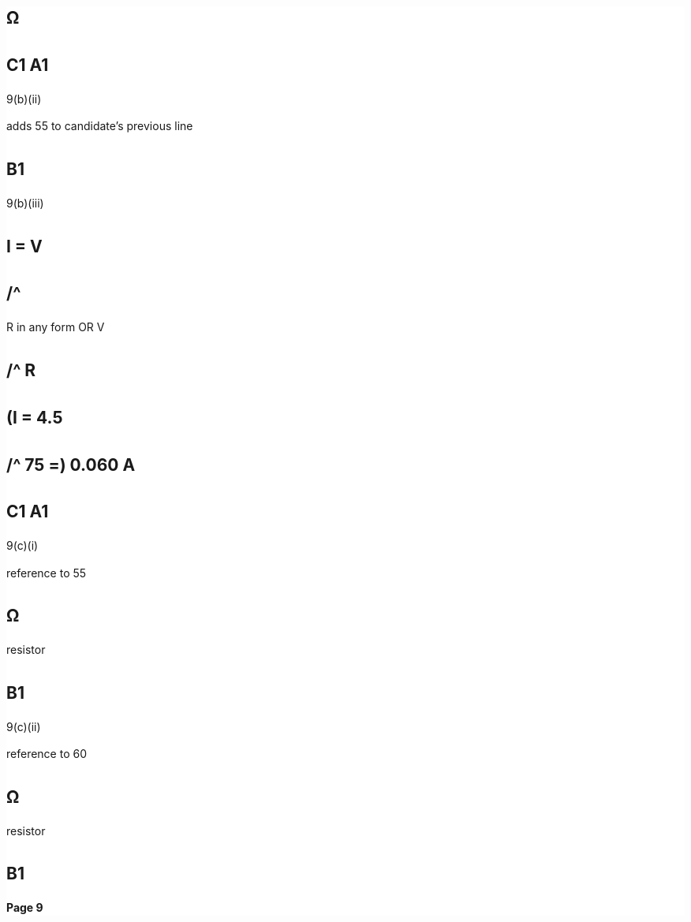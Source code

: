 ## Ω 

## C1 A1 

 9(b)(ii) 

 adds 55 to candidate’s previous line 

## B1 

 9(b)(iii) 

## I = V 

## /^ 

 R in any form OR V 

## /^ R 

## (I = 4.5 

## /^ 75 =) 0.060 A 

## C1 A1 

 9(c)(i) 

 reference to 55 

## Ω 

 resistor 

## B1 

 9(c)(ii) 

 reference to 60 

## Ω 

 resistor 

## B1 


**Page 9** 
